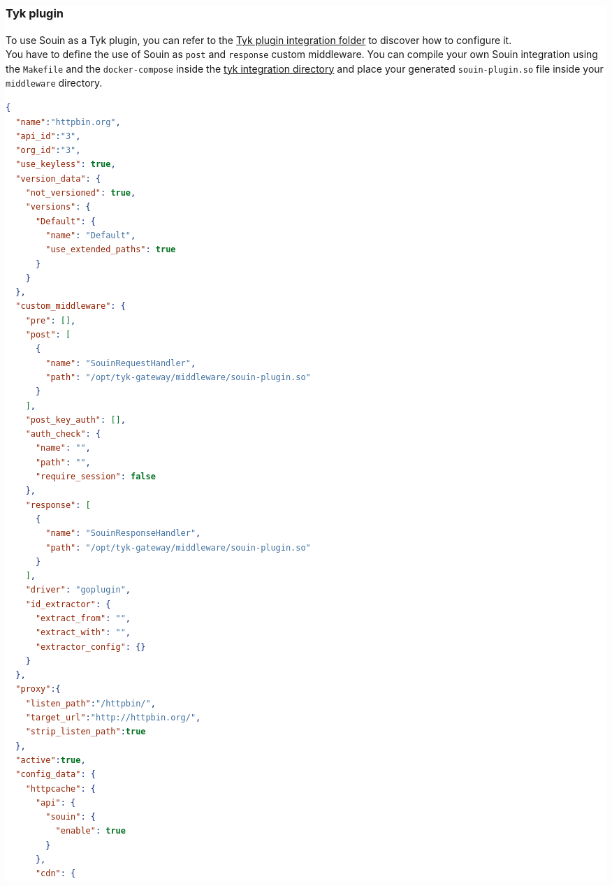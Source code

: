 ### Tyk plugin
To use Souin as a Tyk plugin, you can refer to the [Tyk plugin integration folder](https://github.com/darkweak/souin/tree/master/plugins/tyk) to discover how to configure it.  
You have to define the use of Souin as `post` and `response` custom middleware. You can compile your own Souin integration using the `Makefile` and the `docker-compose` inside the [tyk integration directory](https://github.com/darkweak/souin/tree/master/plugins/tyk) and place your generated `souin-plugin.so` file inside your `middleware` directory.
```json
{
  "name":"httpbin.org",
  "api_id":"3",
  "org_id":"3",
  "use_keyless": true,
  "version_data": {
    "not_versioned": true,
    "versions": {
      "Default": {
        "name": "Default",
        "use_extended_paths": true
      }
    }
  },
  "custom_middleware": {
    "pre": [],
    "post": [
      {
        "name": "SouinRequestHandler",
        "path": "/opt/tyk-gateway/middleware/souin-plugin.so"
      }
    ],
    "post_key_auth": [],
    "auth_check": {
      "name": "",
      "path": "",
      "require_session": false
    },
    "response": [
      {
        "name": "SouinResponseHandler",
        "path": "/opt/tyk-gateway/middleware/souin-plugin.so"
      }
    ],
    "driver": "goplugin",
    "id_extractor": {
      "extract_from": "",
      "extract_with": "",
      "extractor_config": {}
    }
  },
  "proxy":{
    "listen_path":"/httpbin/",
    "target_url":"http://httpbin.org/",
    "strip_listen_path":true
  },
  "active":true,
  "config_data": {
    "httpcache": {
      "api": {
        "souin": {
          "enable": true
        }
      },
      "cdn": {
```
